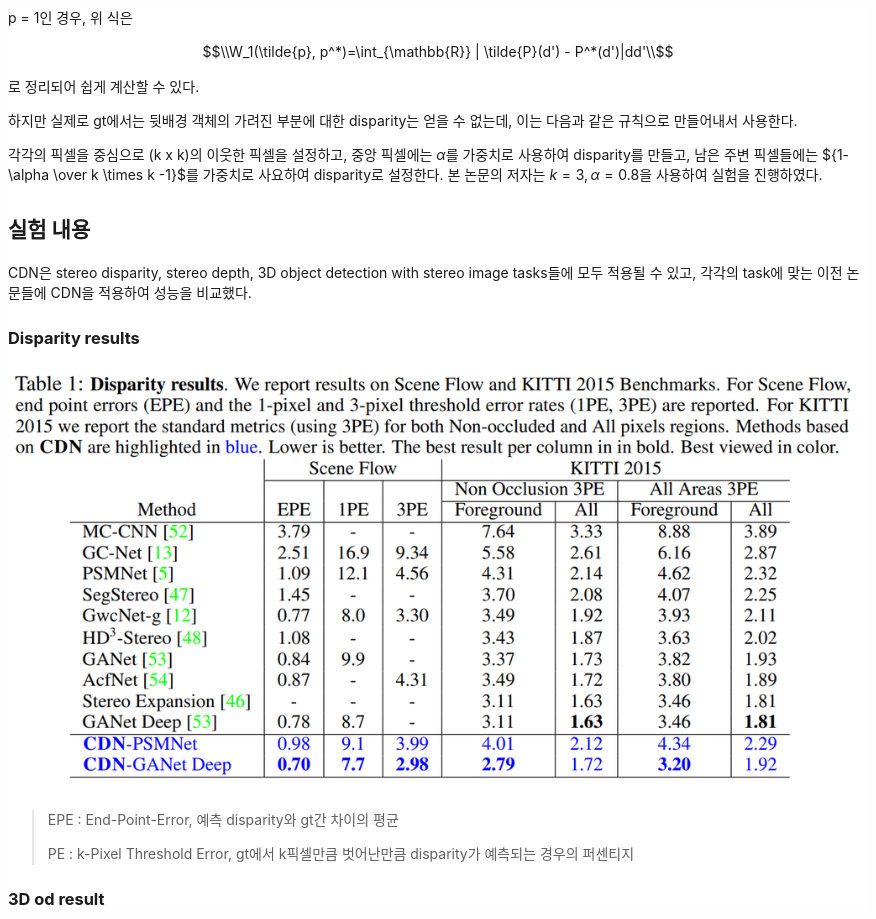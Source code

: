 p = 1인 경우, 위 식은

$$\\W_1(\tilde{p}, p^*)=\int_{\mathbb{R}} | \tilde{P}(d') - P^*(d')|dd'\\$$

로 정리되어 쉽게 계산할 수 있다.

하지만 실제로 gt에서는 뒷배경 객체의 가려진 부분에 대한 disparity는 얻을 수 없는데, 이는 다음과 같은 규칙으로 만들어내서 사용한다.

각각의 픽셀을 중심으로 (k x k)의 이웃한 픽셀을 설정하고, 중앙 픽셀에는 $\alpha$를 가중치로 사용하여 disparity를 만들고, 남은 주변 픽셀들에는 ${1-\alpha \over k \times k -1}$를 가중치로 사요하여 disparity로 설정한다. 본 논문의 저자는 $k=3, \alpha=0.8$을 사용하여 실험을 진행하였다.



## 실험 내용

CDN은 stereo disparity, stereo depth, 3D object detection with stereo image tasks들에 모두 적용될 수 있고, 각각의 task에 맞는 이전 논문들에 CDN을 적용하여 성능을 비교했다.



### Disparity results

![](https://raw.githubusercontent.com/Jonsuff/jonnote/master/_posts/cdn/3.png)

> EPE : End-Point-Error, 예측 disparity와 gt간 차이의 평균
>
> PE : k-Pixel Threshold Error, gt에서 k픽셀만큼 벗어난만큼 disparity가 예측되는 경우의 퍼센티지



### 3D od result
